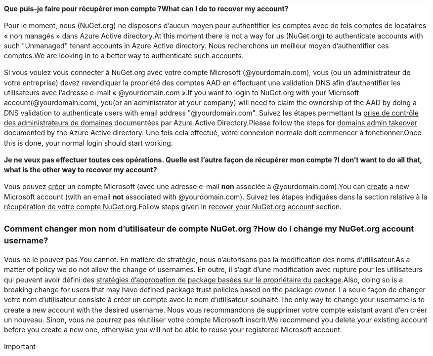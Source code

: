 <span data-ttu-id="c6e93-275">**Que puis-je faire pour récupérer mon compte ?**</span><span class="sxs-lookup"><span data-stu-id="c6e93-275">**What can I do to recover my account?**</span></span>

<span data-ttu-id="c6e93-276">Pour le moment, nous (NuGet.org) ne disposons d’aucun moyen pour authentifier les comptes avec de tels comptes de locataires « non managés » dans Azure Active directory.</span><span class="sxs-lookup"><span data-stu-id="c6e93-276">At this moment there is not a way for us (NuGet.org) to authenticate accounts with such "Unmanaged" tenant accounts in Azure Active directory.</span></span> <span data-ttu-id="c6e93-277">Nous recherchons un meilleur moyen d’authentifier ces comptes.</span><span class="sxs-lookup"><span data-stu-id="c6e93-277">We are looking in to a better way to authenticate such accounts.</span></span>

<span data-ttu-id="c6e93-278">Si vous voulez vous connecter à NuGet.org avec votre compte Microsoft (@yourdomain.com), vous (ou un administrateur de votre entreprise) devez revendiquer la propriété des comptes AAD en effectuant une validation DNS afin d’authentifier les utilisateurs avec l’adresse e-mail « @yourdomain.com ».</span><span class="sxs-lookup"><span data-stu-id="c6e93-278">If you want to login to NuGet.org with your Microsoft account(@yourdomain.com), you(or an administrator at your company) will need to claim the ownership of the AAD by doing a DNS validation to authenticate users with email address "@yourdomain.com".</span></span> <span data-ttu-id="c6e93-279">Suivez les étapes permettant la [prise de contrôle des administrateurs de domaines](https://docs.microsoft.com/azure/active-directory/users-groups-roles/domains-admin-takeover) documentées par Azure Active Directory.</span><span class="sxs-lookup"><span data-stu-id="c6e93-279">Please follow the steps for [domains admin takeover](https://docs.microsoft.com/azure/active-directory/users-groups-roles/domains-admin-takeover) documented by the Azure Active directory.</span></span> <span data-ttu-id="c6e93-280">Une fois cela effectué, votre connexion normale doit commencer à fonctionner.</span><span class="sxs-lookup"><span data-stu-id="c6e93-280">Once this is done, your normal login should start working.</span></span>

<span data-ttu-id="c6e93-281">**Je ne veux pas effectuer toutes ces opérations. Quelle est l’autre façon de récupérer mon compte ?**</span><span class="sxs-lookup"><span data-stu-id="c6e93-281">**I don’t want to do all that, what is the other way to recover my account?**</span></span>

<span data-ttu-id="c6e93-282">Vous pouvez [créer](https://www.microsoft.com/account) un compte Microsoft (avec une adresse e-mail **non** associée à @yourdomain.com).</span><span class="sxs-lookup"><span data-stu-id="c6e93-282">You can [create](https://www.microsoft.com/account) a new Microsoft account (with an email **not** associated with @yourdomain.com).</span></span> <span data-ttu-id="c6e93-283">Suivez les étapes indiquées dans la section relative à la [récupération de votre compte NuGet.org](#unable-to-use-microsoft-login-how-do-i-recover-my-nugetorg-account).</span><span class="sxs-lookup"><span data-stu-id="c6e93-283">Follow steps given in [recover your NuGet.org account](#unable-to-use-microsoft-login-how-do-i-recover-my-nugetorg-account) section.</span></span>

### <a name="how-do-i-change-my-nugetorg-account-username"></a><span data-ttu-id="c6e93-284">Comment changer mon nom d’utilisateur de compte NuGet.org ?</span><span class="sxs-lookup"><span data-stu-id="c6e93-284">How do I change my NuGet.org account username?</span></span>

<span data-ttu-id="c6e93-285">Vous ne le pouvez pas.</span><span class="sxs-lookup"><span data-stu-id="c6e93-285">You cannot.</span></span> <span data-ttu-id="c6e93-286">En matière de stratégie, nous n’autorisons pas la modification des noms d’utilisateur.</span><span class="sxs-lookup"><span data-stu-id="c6e93-286">As a matter of policy we do not allow the change of usernames.</span></span> <span data-ttu-id="c6e93-287">En outre, il s’agit d’une modification avec rupture pour les utilisateurs qui peuvent avoir défini des [stratégies d’approbation de package basées sur le propriétaire du package](../consume-packages/installing-signed-packages.md#trust-package-owners).</span><span class="sxs-lookup"><span data-stu-id="c6e93-287">Also, doing so is a breaking change for users that may have defined [package trust policies based on the package owner](../consume-packages/installing-signed-packages.md#trust-package-owners).</span></span> <span data-ttu-id="c6e93-288">La seule façon de changer votre nom d’utilisateur consiste à créer un compte avec le nom d’utilisateur souhaité.</span><span class="sxs-lookup"><span data-stu-id="c6e93-288">The only way to change your username is to create a new account with the desired username.</span></span> <span data-ttu-id="c6e93-289">Nous vous recommandons de supprimer votre compte existant avant d’en créer un nouveau. Sinon, vous ne pourrez pas réutiliser votre compte Microsoft inscrit.</span><span class="sxs-lookup"><span data-stu-id="c6e93-289">We recommend you delete your existing account before you create a new one, otherwise you will not be able to reuse your registered Microsoft account.</span></span>
> [!Important]